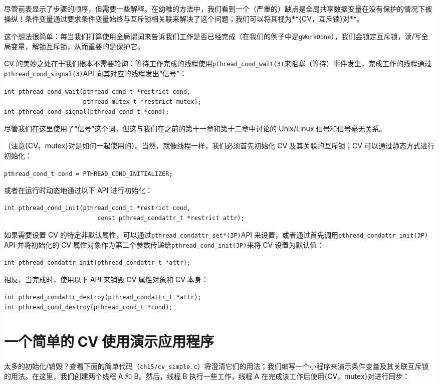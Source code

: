 尽管前表显示了步骤的顺序，但需要一些解释。在幼稚的方法中，我们看到一个（严重的）缺点是全局共享数据变量在没有保护的情况下被操纵！条件变量通过要求条件变量始终与互斥锁相关联来解决了这个问题；我们可以将其视为**{CV，互斥锁}对**。

这个想法很简单：每当我们打算使用全局谓词来告诉我们工作是否已经完成（在我们的例子中是`gWorkDone`），我们会锁定互斥锁，读/写全局变量，解锁互斥锁，从而重要的是保护它。

CV 的美妙之处在于我们根本不需要轮询：等待工作完成的线程使用`pthread_cond_wait(3)`来阻塞（等待）事件发生，完成工作的线程通过`pthread_cond_signal(3)`API 向其对应的线程发出“信号”：

```
int pthread_cond_wait(pthread_cond_t *restrict cond,
                      pthread_mutex_t *restrict mutex);
int pthread_cond_signal(pthread_cond_t *cond);
```

尽管我们在这里使用了“信号”这个词，但这与我们在之前的第十一章和第十二章中讨论的 Unix/Linux 信号和信号毫无关系。

（注意{CV，mutex}对是如何一起使用的）。当然，就像线程一样，我们必须首先初始化 CV 及其关联的互斥锁；CV 可以通过静态方式进行初始化：

`pthread_cond_t cond = PTHREAD_COND_INITIALIZER; `

或者在运行时动态地通过以下 API 进行初始化：

```
int pthread_cond_init(pthread_cond_t *restrict cond,
                          const pthread_condattr_t *restrict attr);
```

如果需要设置 CV 的特定非默认属性，可以通过`pthread_condattr_set*(3P)`API 来设置，或者通过首先调用`pthread_condattr_init(3P)`API 并将初始化的 CV 属性对象作为第二个参数传递给`pthread_cond_init(3P)`来将 CV 设置为默认值：

`int pthread_condattr_init(pthread_condattr_t *attr);`

相反，当完成时，使用以下 API 来销毁 CV 属性对象和 CV 本身：

```
int pthread_condattr_destroy(pthread_condattr_t *attr);
int pthread_cond_destroy(pthread_cond_t *cond);
```

# 一个简单的 CV 使用演示应用程序

太多的初始化/销毁？查看下面的简单代码（`ch15/cv_simple.c`）将澄清它们的用法；我们编写一个小程序来演示条件变量及其关联互斥锁的用法。在这里，我们创建两个线程 A 和 B。然后，线程 B 执行一些工作，线程 A 在完成该工作后使用{CV，mutex}对进行同步：

